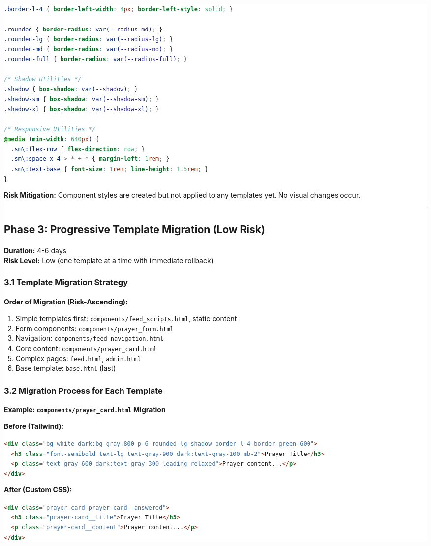 ```css
.border-l-4 { border-left-width: 4px; border-left-style: solid; }

.rounded { border-radius: var(--radius-md); }
.rounded-lg { border-radius: var(--radius-lg); }
.rounded-md { border-radius: var(--radius-md); }
.rounded-full { border-radius: var(--radius-full); }

/* Shadow Utilities */
.shadow { box-shadow: var(--shadow); }
.shadow-sm { box-shadow: var(--shadow-sm); }
.shadow-xl { box-shadow: var(--shadow-xl); }

/* Responsive Utilities */
@media (min-width: 640px) {
  .sm\:flex-row { flex-direction: row; }
  .sm\:space-x-4 > * + * { margin-left: 1rem; }
  .sm\:text-base { font-size: 1rem; line-height: 1.5rem; }
}
```

**Risk Mitigation:** Component styles are created but not applied to any templates yet. No visual changes occur.

---

## Phase 3: Progressive Template Migration (Low Risk)
**Duration:** 4-6 days  
**Risk Level:** Low (one template at a time with immediate rollback)

### 3.1 Template Migration Strategy
**Order of Migration (Risk-Ascending):**
1. Simple templates first: `components/feed_scripts.html`, static content
2. Form components: `components/prayer_form.html`
3. Navigation: `components/feed_navigation.html`
4. Core content: `components/prayer_card.html`
5. Complex pages: `feed.html`, `admin.html`
6. Base template: `base.html` (last)

### 3.2 Migration Process for Each Template

**Example: `components/prayer_card.html` Migration**

**Before (Tailwind):**
```html
<div class="bg-white dark:bg-gray-800 p-6 rounded-lg shadow border-l-4 border-green-600">
  <h3 class="font-semibold text-lg text-gray-900 dark:text-gray-100 mb-2">Prayer Title</h3>
  <p class="text-gray-600 dark:text-gray-300 leading-relaxed">Prayer content...</p>
</div>
```

**After (Custom CSS):**
```html
<div class="prayer-card prayer-card--answered">
  <h3 class="prayer-card__title">Prayer Title</h3>
  <p class="prayer-card__content">Prayer content...</p>
</div>
```
